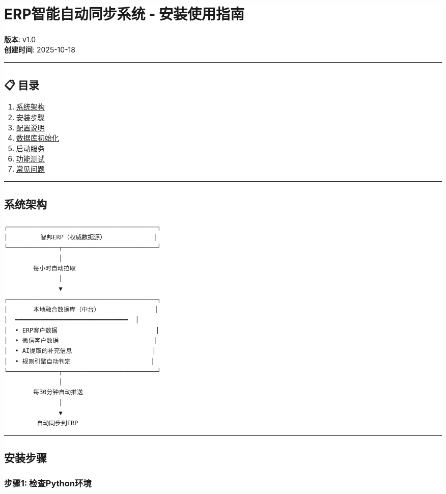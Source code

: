 # ERP智能自动同步系统 - 安装使用指南

**版本**: v1.0  
**创建时间**: 2025-10-18

---

## 📋 目录

1. [系统架构](#系统架构)
2. [安装步骤](#安装步骤)
3. [配置说明](#配置说明)
4. [数据库初始化](#数据库初始化)
5. [启动服务](#启动服务)
6. [功能测试](#功能测试)
7. [常见问题](#常见问题)

---

## 系统架构

```
┌─────────────────────────────────────────┐
│         智邦ERP（权威数据源）             │
└──────────────┬──────────────────────────┘
               │
        每小时自动拉取
               │
               ▼
┌─────────────────────────────────────────┐
│       本地融合数据库（中台）               │
│  ━━━━━━━━━━━━━━━━━━━━━━━━━━━━━━━  │
│  • ERP客户数据                           │
│  • 微信客户数据                          │
│  • AI提取的补充信息                      │
│  • 规则引擎自动判定                      │
└──────────────┬──────────────────────────┘
               │
        每30分钟自动推送
               │
               ▼
         自动同步到ERP
```

---

## 安装步骤

### 步骤1: 检查Python环境
